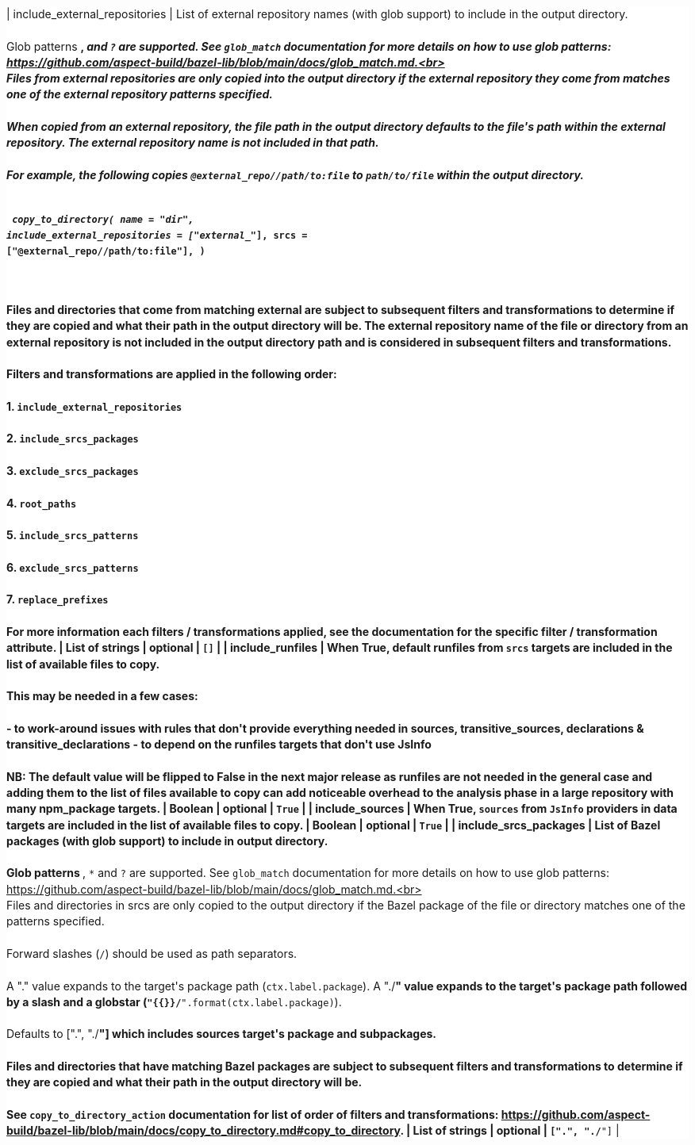 | <a id="npm_package-include_external_repositories"></a>include_external_repositories |  List of external repository names (with glob support) to include in the output directory.<br><br>        Glob patterns <code>**</code>, <code>*</code> and <code>?</code> are supported. See <code>glob_match</code> documentation for         more details on how to use glob patterns:         https://github.com/aspect-build/bazel-lib/blob/main/docs/glob_match.md.<br><br>        Files from external repositories are only copied into the output directory if         the external repository they come from matches one of the external repository patterns         specified.<br><br>        When copied from an external repository, the file path in the output directory         defaults to the file's path within the external repository. The external repository         name is _not_ included in that path.<br><br>        For example, the following copies <code>@external_repo//path/to:file</code> to         <code>path/to/file</code> within the output directory.<br><br>        <pre><code>         copy_to_directory(             name = "dir",             include_external_repositories = ["external_*"],             srcs = ["@external_repo//path/to:file"],         )         </code></pre><br><br>        Files and directories that come from matching external are subject to subsequent filters and         transformations to determine if they are copied and what their path in the output         directory will be. The external repository name of the file or directory from an external         repository is not included in the output directory path and is considered in subsequent         filters and transformations.<br><br>        Filters and transformations are applied in the following order:<br><br>1. <code>include_external_repositories</code><br><br>2. <code>include_srcs_packages</code><br><br>3. <code>exclude_srcs_packages</code><br><br>4. <code>root_paths</code><br><br>5. <code>include_srcs_patterns</code><br><br>6. <code>exclude_srcs_patterns</code><br><br>7. <code>replace_prefixes</code><br><br>For more information each filters / transformations applied, see the documentation for the specific filter / transformation attribute.   | List of strings | optional | <code>[]</code> |
| <a id="npm_package-include_runfiles"></a>include_runfiles |  When True, default runfiles from <code>srcs</code> targets are included in the list of available files to copy.<br><br>This may be needed in a few cases:<br><br>- to work-around issues with rules that don't provide everything needed in sources, transitive_sources, declarations & transitive_declarations - to depend on the runfiles targets that don't use JsInfo<br><br>NB: The default value will be flipped to False in the next major release as runfiles are not needed in the general case and adding them to the list of files available to copy can add noticeable overhead to the analysis phase in a large repository with many npm_package targets.   | Boolean | optional | <code>True</code> |
| <a id="npm_package-include_sources"></a>include_sources |  When True, <code>sources</code> from <code>JsInfo</code> providers in data targets are included in the list of available files to copy.   | Boolean | optional | <code>True</code> |
| <a id="npm_package-include_srcs_packages"></a>include_srcs_packages |  List of Bazel packages (with glob support) to include in output directory.<br><br>        Glob patterns <code>**</code>, <code>*</code> and <code>?</code> are supported. See <code>glob_match</code> documentation for         more details on how to use glob patterns:         https://github.com/aspect-build/bazel-lib/blob/main/docs/glob_match.md.<br><br>        Files and directories in srcs are only copied to the output directory if         the Bazel package of the file or directory matches one of the patterns specified.<br><br>        Forward slashes (<code>/</code>) should be used as path separators.<br><br>        A "." value expands to the target's package path (<code>ctx.label.package</code>).         A "./**" value expands to the target's package path followed by a slash and a         globstar (<code>"{{}}/**".format(ctx.label.package)</code>).<br><br>        Defaults to [".", "./**"] which includes sources target's package and subpackages.<br><br>        Files and directories that have matching Bazel packages are subject to subsequent filters and         transformations to determine if they are copied and what their path in the output         directory will be.<br><br>        See <code>copy_to_directory_action</code> documentation for list of order of filters and transformations:         https://github.com/aspect-build/bazel-lib/blob/main/docs/copy_to_directory.md#copy_to_directory.   | List of strings | optional | <code>[".", "./**"]</code> |